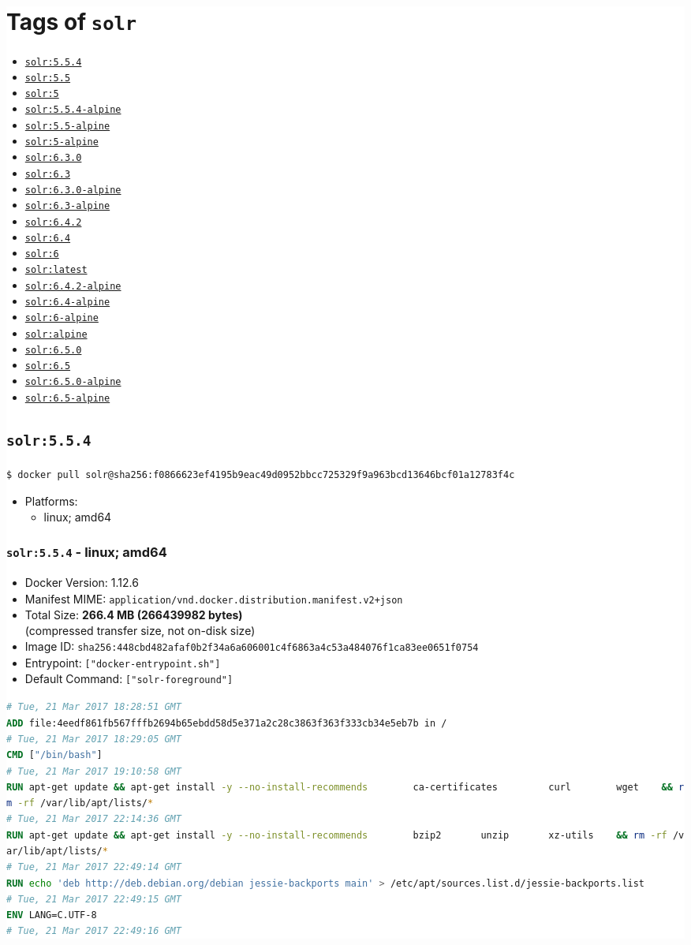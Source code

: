

# Tags of `solr`

-	[`solr:5.5.4`](#solr554)
-	[`solr:5.5`](#solr55)
-	[`solr:5`](#solr5)
-	[`solr:5.5.4-alpine`](#solr554-alpine)
-	[`solr:5.5-alpine`](#solr55-alpine)
-	[`solr:5-alpine`](#solr5-alpine)
-	[`solr:6.3.0`](#solr630)
-	[`solr:6.3`](#solr63)
-	[`solr:6.3.0-alpine`](#solr630-alpine)
-	[`solr:6.3-alpine`](#solr63-alpine)
-	[`solr:6.4.2`](#solr642)
-	[`solr:6.4`](#solr64)
-	[`solr:6`](#solr6)
-	[`solr:latest`](#solrlatest)
-	[`solr:6.4.2-alpine`](#solr642-alpine)
-	[`solr:6.4-alpine`](#solr64-alpine)
-	[`solr:6-alpine`](#solr6-alpine)
-	[`solr:alpine`](#solralpine)
-	[`solr:6.5.0`](#solr650)
-	[`solr:6.5`](#solr65)
-	[`solr:6.5.0-alpine`](#solr650-alpine)
-	[`solr:6.5-alpine`](#solr65-alpine)

## `solr:5.5.4`

```console
$ docker pull solr@sha256:f0866623ef4195b9eac49d0952bbcc725329f9a963bcd13646bcf01a12783f4c
```

-	Platforms:
	-	linux; amd64

### `solr:5.5.4` - linux; amd64

-	Docker Version: 1.12.6
-	Manifest MIME: `application/vnd.docker.distribution.manifest.v2+json`
-	Total Size: **266.4 MB (266439982 bytes)**  
	(compressed transfer size, not on-disk size)
-	Image ID: `sha256:448cbd482afaf0b2f34a6a606001c4f6863a4c53a484076f1ca83ee0651f0754`
-	Entrypoint: `["docker-entrypoint.sh"]`
-	Default Command: `["solr-foreground"]`

```dockerfile
# Tue, 21 Mar 2017 18:28:51 GMT
ADD file:4eedf861fb567fffb2694b65ebdd58d5e371a2c28c3863f363f333cb34e5eb7b in / 
# Tue, 21 Mar 2017 18:29:05 GMT
CMD ["/bin/bash"]
# Tue, 21 Mar 2017 19:10:58 GMT
RUN apt-get update && apt-get install -y --no-install-recommends 		ca-certificates 		curl 		wget 	&& rm -rf /var/lib/apt/lists/*
# Tue, 21 Mar 2017 22:14:36 GMT
RUN apt-get update && apt-get install -y --no-install-recommends 		bzip2 		unzip 		xz-utils 	&& rm -rf /var/lib/apt/lists/*
# Tue, 21 Mar 2017 22:49:14 GMT
RUN echo 'deb http://deb.debian.org/debian jessie-backports main' > /etc/apt/sources.list.d/jessie-backports.list
# Tue, 21 Mar 2017 22:49:15 GMT
ENV LANG=C.UTF-8
# Tue, 21 Mar 2017 22:49:16 GMT
```